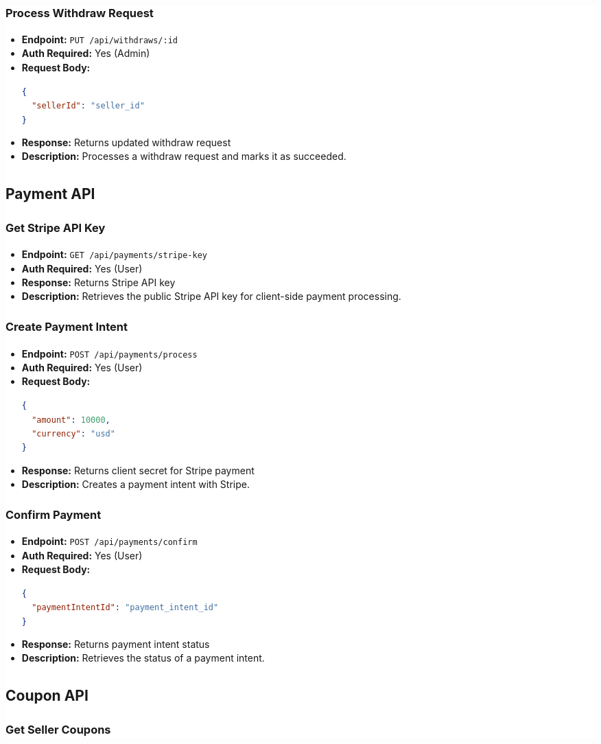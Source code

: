### Process Withdraw Request

- **Endpoint:** `PUT /api/withdraws/:id`
- **Auth Required:** Yes (Admin)
- **Request Body:**
  ```json
  {
    "sellerId": "seller_id"
  }
  ```
- **Response:** Returns updated withdraw request
- **Description:** Processes a withdraw request and marks it as succeeded.

## Payment API

### Get Stripe API Key

- **Endpoint:** `GET /api/payments/stripe-key`
- **Auth Required:** Yes (User)
- **Response:** Returns Stripe API key
- **Description:** Retrieves the public Stripe API key for client-side payment processing.

### Create Payment Intent

- **Endpoint:** `POST /api/payments/process`
- **Auth Required:** Yes (User)
- **Request Body:**
  ```json
  {
    "amount": 10000,
    "currency": "usd"
  }
  ```
- **Response:** Returns client secret for Stripe payment
- **Description:** Creates a payment intent with Stripe.

### Confirm Payment

- **Endpoint:** `POST /api/payments/confirm`
- **Auth Required:** Yes (User)
- **Request Body:**
  ```json
  {
    "paymentIntentId": "payment_intent_id"
  }
  ```
- **Response:** Returns payment intent status
- **Description:** Retrieves the status of a payment intent.

## Coupon API

### Get Seller Coupons
